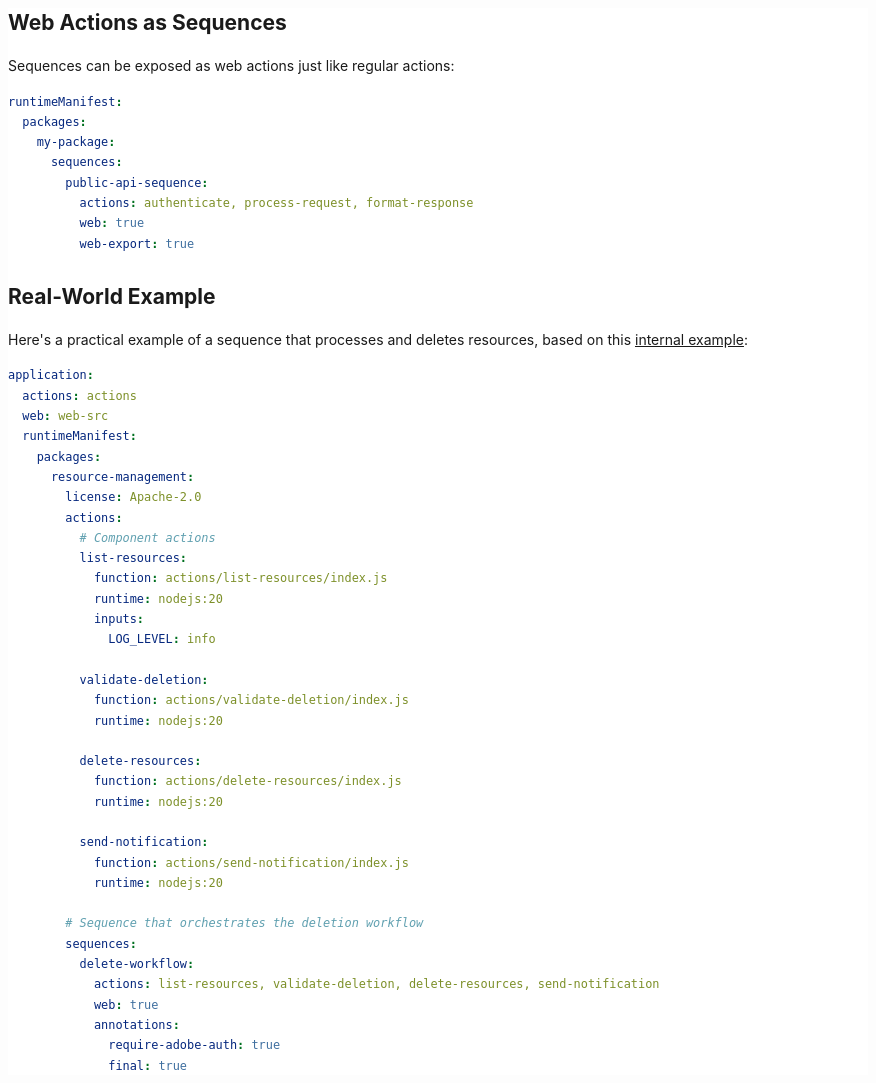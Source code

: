## Web Actions as Sequences

Sequences can be exposed as web actions just like regular actions:

```yaml
runtimeManifest:
  packages:
    my-package:
      sequences:
        public-api-sequence:
          actions: authenticate, process-request, format-response
          web: true
          web-export: true
```

## Real-World Example

Here's a practical example of a sequence that processes and deletes resources, based on this [internal example](https://git.corp.adobe.com/CNA/app-builder-delete-proj/blob/main/app.config.yaml#L41):

```yaml
application:
  actions: actions
  web: web-src
  runtimeManifest:
    packages:
      resource-management:
        license: Apache-2.0
        actions:
          # Component actions
          list-resources:
            function: actions/list-resources/index.js
            runtime: nodejs:20
            inputs:
              LOG_LEVEL: info
          
          validate-deletion:
            function: actions/validate-deletion/index.js
            runtime: nodejs:20
          
          delete-resources:
            function: actions/delete-resources/index.js
            runtime: nodejs:20
          
          send-notification:
            function: actions/send-notification/index.js
            runtime: nodejs:20
        
        # Sequence that orchestrates the deletion workflow
        sequences:
          delete-workflow:
            actions: list-resources, validate-deletion, delete-resources, send-notification
            web: true
            annotations:
              require-adobe-auth: true
              final: true
```
